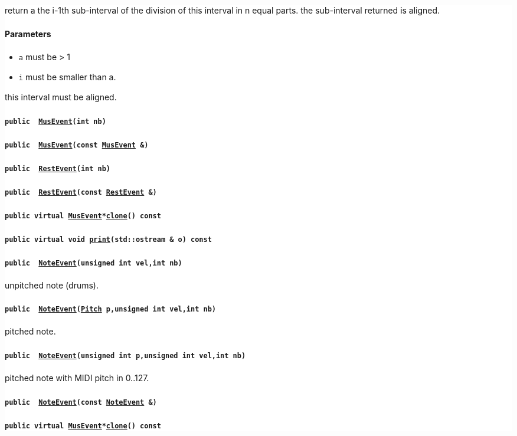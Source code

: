 return a the i-1th sub-interval of the division of this interval in n equal parts. the sub-interval returned is aligned.

#### Parameters
* `a` must be > 1 

* `i` must be smaller than a. 

this interval must be aligned.

#### `public  `[`MusEvent`](#group__segment_1ga00b69e8f1bf80a478fce420d5d378c17)`(int nb)` 

#### `public  `[`MusEvent`](#group__segment_1ga40f47305a4bd7afbf26a4fbee663dd27)`(const `[`MusEvent`](#classMusEvent)` &)` 

#### `public  `[`RestEvent`](#group__segment_1gaafcefa86601b97d137cfba40ed349414)`(int nb)` 

#### `public  `[`RestEvent`](#group__segment_1gac4e65b67dedabe1736d414b8b4ab7e91)`(const `[`RestEvent`](#classRestEvent)` &)` 

#### `public virtual `[`MusEvent`](#classMusEvent)` * `[`clone`](#group__segment_1ga6ebb6acd4c78929d31a4831c58911639)`() const` 

#### `public virtual void `[`print`](#group__segment_1ga0b9fce9fff8648eae4a51a77957fab45)`(std::ostream & o) const` 

#### `public  `[`NoteEvent`](#group__segment_1gaeeb3a0d391bef4a285f1be45d31e63be)`(unsigned int vel,int nb)` 

unpitched note (drums).

#### `public  `[`NoteEvent`](#group__segment_1ga1bd25b8699a9ed866f11f62a844645f7)`(`[`Pitch`](#classPitch)` p,unsigned int vel,int nb)` 

pitched note.

#### `public  `[`NoteEvent`](#group__segment_1ga135e904aa3f5ea4d375e451281fe5323)`(unsigned int p,unsigned int vel,int nb)` 

pitched note with MIDI pitch in 0..127.

#### `public  `[`NoteEvent`](#group__segment_1ga9250db2a9fadb2184d60187e38ee02cc)`(const `[`NoteEvent`](#classNoteEvent)` &)` 

#### `public virtual `[`MusEvent`](#classMusEvent)` * `[`clone`](#group__segment_1ga2fe5abb4cd9fbe000b1ec13114d60049)`() const` 
